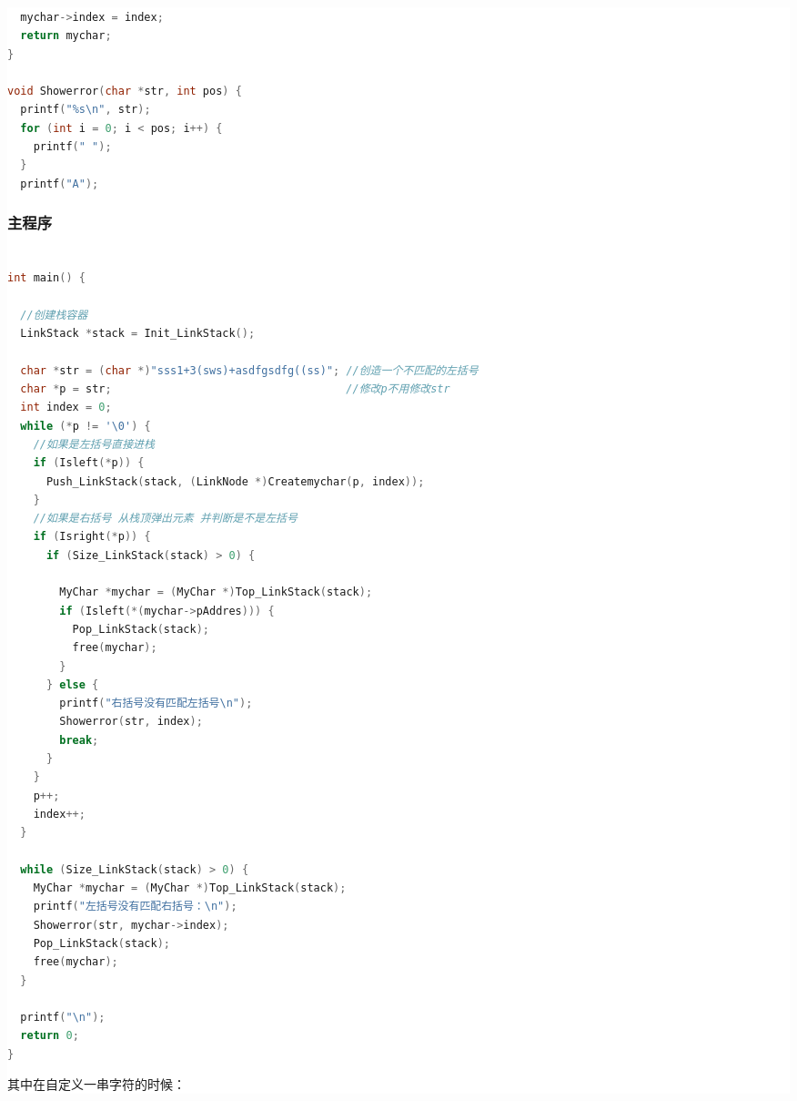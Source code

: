 ```cpp
  mychar->index = index;
  return mychar;
}

void Showerror(char *str, int pos) {
  printf("%s\n", str);
  for (int i = 0; i < pos; i++) {
    printf(" ");
  }
  printf("A");

```

### 主程序

```cpp

int main() {

  //创建栈容器
  LinkStack *stack = Init_LinkStack();

  char *str = (char *)"sss1+3(sws)+asdfgsdfg((ss)"; //创造一个不匹配的左括号
  char *p = str;                                    //修改p不用修改str
  int index = 0;
  while (*p != '\0') {
    //如果是左括号直接进栈
    if (Isleft(*p)) {
      Push_LinkStack(stack, (LinkNode *)Createmychar(p, index));
    }
    //如果是右括号 从栈顶弹出元素 并判断是不是左括号
    if (Isright(*p)) {
      if (Size_LinkStack(stack) > 0) {

        MyChar *mychar = (MyChar *)Top_LinkStack(stack);
        if (Isleft(*(mychar->pAddres))) {
          Pop_LinkStack(stack);
          free(mychar);
        }
      } else {
        printf("右括号没有匹配左括号\n");
        Showerror(str, index);
        break;
      }
    }
    p++;
    index++;
  }

  while (Size_LinkStack(stack) > 0) {
    MyChar *mychar = (MyChar *)Top_LinkStack(stack);
    printf("左括号没有匹配右括号：\n");
    Showerror(str, mychar->index);
    Pop_LinkStack(stack);
    free(mychar);
  }

  printf("\n");
  return 0;
}
```
其中在自定义一串字符的时候：
